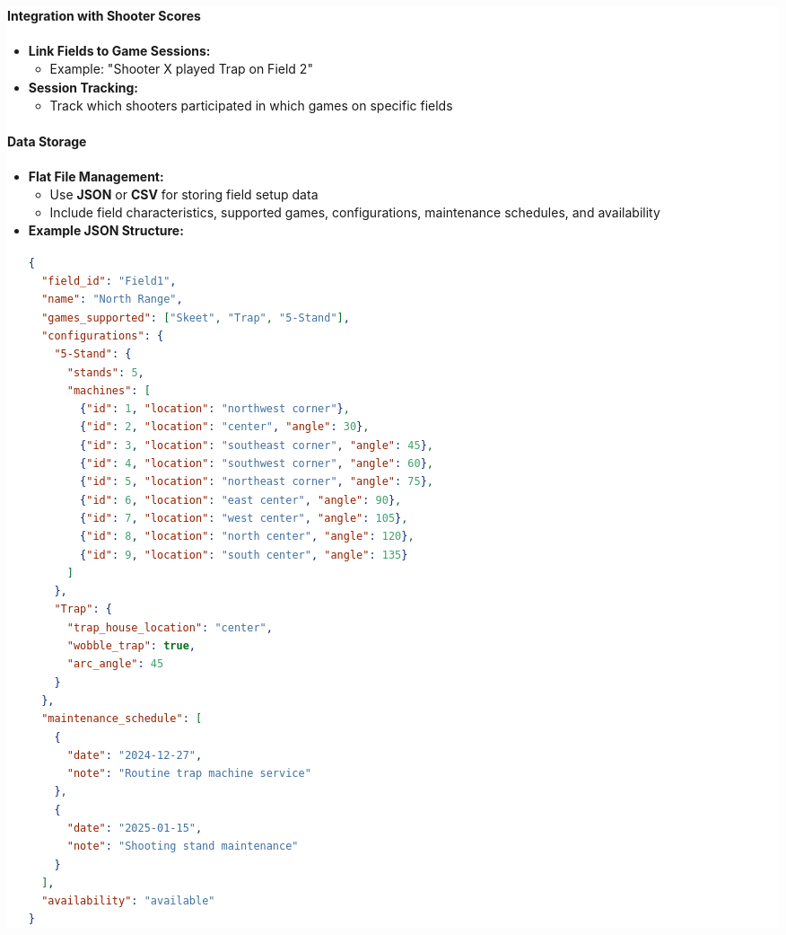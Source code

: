 #### Integration with Shooter Scores
- **Link Fields to Game Sessions:**
  - Example: "Shooter X played Trap on Field 2"
- **Session Tracking:**
  - Track which shooters participated in which games on specific fields

#### Data Storage
- **Flat File Management:**
  - Use **JSON** or **CSV** for storing field setup data
  - Include field characteristics, supported games, configurations, maintenance schedules, and availability
- **Example JSON Structure:**
  ```json
  {
    "field_id": "Field1",
    "name": "North Range",
    "games_supported": ["Skeet", "Trap", "5-Stand"],
    "configurations": {
      "5-Stand": {
        "stands": 5,
        "machines": [
          {"id": 1, "location": "northwest corner"},
          {"id": 2, "location": "center", "angle": 30},
          {"id": 3, "location": "southeast corner", "angle": 45},
          {"id": 4, "location": "southwest corner", "angle": 60},
          {"id": 5, "location": "northeast corner", "angle": 75},
          {"id": 6, "location": "east center", "angle": 90},
          {"id": 7, "location": "west center", "angle": 105},
          {"id": 8, "location": "north center", "angle": 120},
          {"id": 9, "location": "south center", "angle": 135}
        ]
      },
      "Trap": {
        "trap_house_location": "center",
        "wobble_trap": true,
        "arc_angle": 45
      }
    },
    "maintenance_schedule": [
      {
        "date": "2024-12-27",
        "note": "Routine trap machine service"
      },
      {
        "date": "2025-01-15",
        "note": "Shooting stand maintenance"
      }
    ],
    "availability": "available"
  }
  ```
